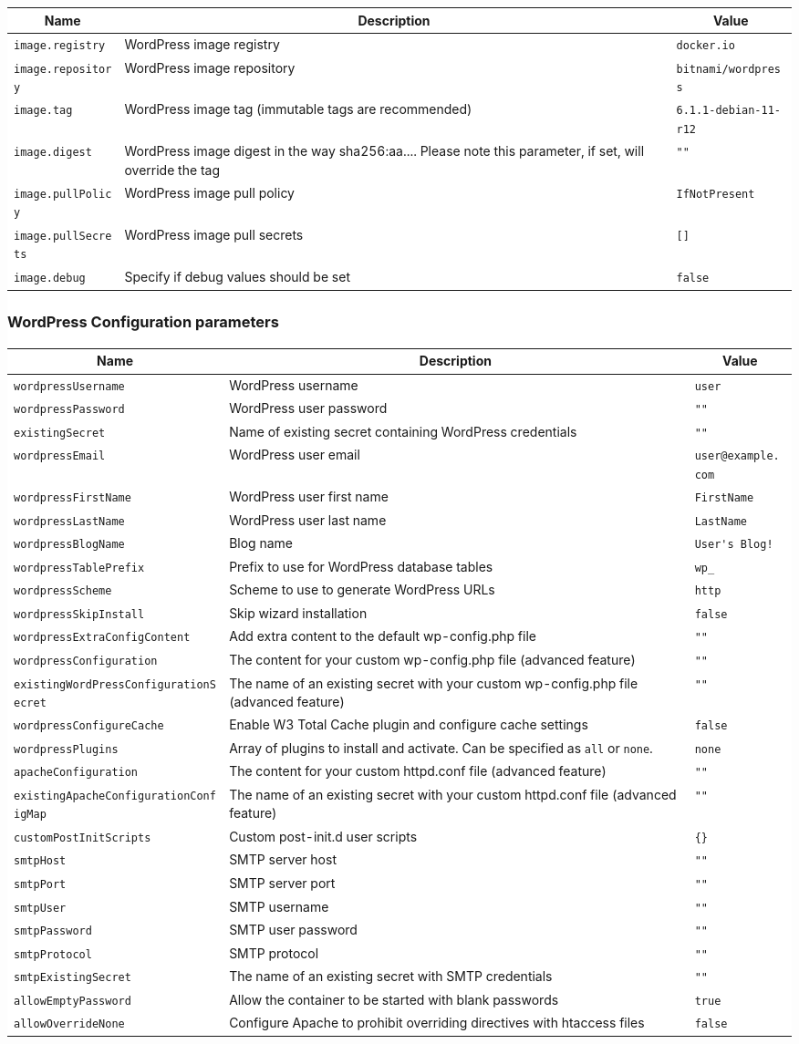| Name                | Description                                                                                               | Value                 |
| ------------------- | --------------------------------------------------------------------------------------------------------- | --------------------- |
| `image.registry`    | WordPress image registry                                                                                  | `docker.io`           |
| `image.repository`  | WordPress image repository                                                                                | `bitnami/wordpress`   |
| `image.tag`         | WordPress image tag (immutable tags are recommended)                                                      | `6.1.1-debian-11-r12` |
| `image.digest`      | WordPress image digest in the way sha256:aa.... Please note this parameter, if set, will override the tag | `""`                  |
| `image.pullPolicy`  | WordPress image pull policy                                                                               | `IfNotPresent`        |
| `image.pullSecrets` | WordPress image pull secrets                                                                              | `[]`                  |
| `image.debug`       | Specify if debug values should be set                                                                     | `false`               |


### WordPress Configuration parameters

| Name                                   | Description                                                                           | Value              |
| -------------------------------------- | ------------------------------------------------------------------------------------- | ------------------ |
| `wordpressUsername`                    | WordPress username                                                                    | `user`             |
| `wordpressPassword`                    | WordPress user password                                                               | `""`               |
| `existingSecret`                       | Name of existing secret containing WordPress credentials                              | `""`               |
| `wordpressEmail`                       | WordPress user email                                                                  | `user@example.com` |
| `wordpressFirstName`                   | WordPress user first name                                                             | `FirstName`        |
| `wordpressLastName`                    | WordPress user last name                                                              | `LastName`         |
| `wordpressBlogName`                    | Blog name                                                                             | `User's Blog!`     |
| `wordpressTablePrefix`                 | Prefix to use for WordPress database tables                                           | `wp_`              |
| `wordpressScheme`                      | Scheme to use to generate WordPress URLs                                              | `http`             |
| `wordpressSkipInstall`                 | Skip wizard installation                                                              | `false`            |
| `wordpressExtraConfigContent`          | Add extra content to the default wp-config.php file                                   | `""`               |
| `wordpressConfiguration`               | The content for your custom wp-config.php file (advanced feature)                     | `""`               |
| `existingWordPressConfigurationSecret` | The name of an existing secret with your custom wp-config.php file (advanced feature) | `""`               |
| `wordpressConfigureCache`              | Enable W3 Total Cache plugin and configure cache settings                             | `false`            |
| `wordpressPlugins`                     | Array of plugins to install and activate. Can be specified as `all` or `none`.        | `none`             |
| `apacheConfiguration`                  | The content for your custom httpd.conf file (advanced feature)                        | `""`               |
| `existingApacheConfigurationConfigMap` | The name of an existing secret with your custom httpd.conf file (advanced feature)    | `""`               |
| `customPostInitScripts`                | Custom post-init.d user scripts                                                       | `{}`               |
| `smtpHost`                             | SMTP server host                                                                      | `""`               |
| `smtpPort`                             | SMTP server port                                                                      | `""`               |
| `smtpUser`                             | SMTP username                                                                         | `""`               |
| `smtpPassword`                         | SMTP user password                                                                    | `""`               |
| `smtpProtocol`                         | SMTP protocol                                                                         | `""`               |
| `smtpExistingSecret`                   | The name of an existing secret with SMTP credentials                                  | `""`               |
| `allowEmptyPassword`                   | Allow the container to be started with blank passwords                                | `true`             |
| `allowOverrideNone`                    | Configure Apache to prohibit overriding directives with htaccess files                | `false`            |